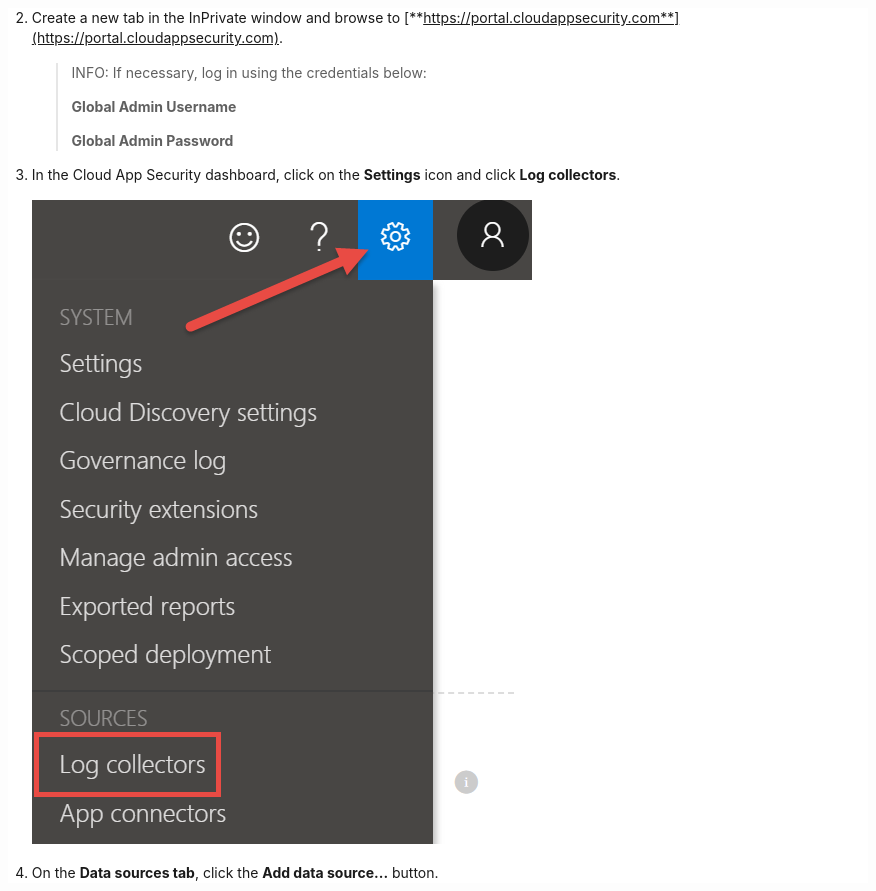 2. Create a new tab in the InPrivate window and browse to [**https://portal.cloudappsecurity.com**](https://portal.cloudappsecurity.com).

   >INFO: If necessary, log in using the credentials below:
   >
   >**Global Admin Username**
   >
   >**Global Admin Password**

3. In the Cloud App Security dashboard, click on the **Settings** icon and click **Log collectors**.

   ![Settings](media/dis-settings.png "Settings")

4. On the **Data sources tab**, click the **Add data source...** button.
